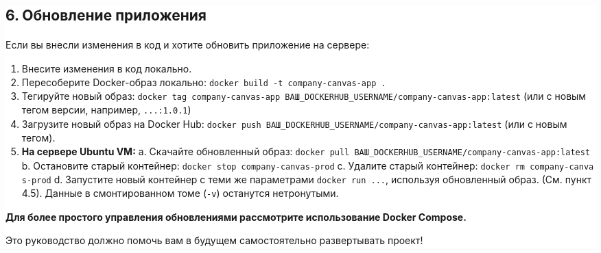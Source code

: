 ## 6. Обновление приложения

Если вы внесли изменения в код и хотите обновить приложение на сервере:
1. Внесите изменения в код локально.
2. Пересоберите Docker-образ локально: `docker build -t company-canvas-app .`
3. Тегируйте новый образ: `docker tag company-canvas-app ВАШ_DOCKERHUB_USERNAME/company-canvas-app:latest` (или с новым тегом версии, например, `...:1.0.1`)
4. Загрузите новый образ на Docker Hub: `docker push ВАШ_DOCKERHUB_USERNAME/company-canvas-app:latest` (или с новым тегом).
5. **На сервере Ubuntu VM:**
   a. Скачайте обновленный образ: `docker pull ВАШ_DOCKERHUB_USERNAME/company-canvas-app:latest`
   b. Остановите старый контейнер: `docker stop company-canvas-prod`
   c. Удалите старый контейнер: `docker rm company-canvas-prod`
   d. Запустите новый контейнер с теми же параметрами `docker run ...`, используя обновленный образ. (См. пункт 4.5). Данные в смонтированном томе (`-v`) останутся нетронутыми.

**Для более простого управления обновлениями рассмотрите использование Docker Compose.**

Это руководство должно помочь вам в будущем самостоятельно развертывать проект! 